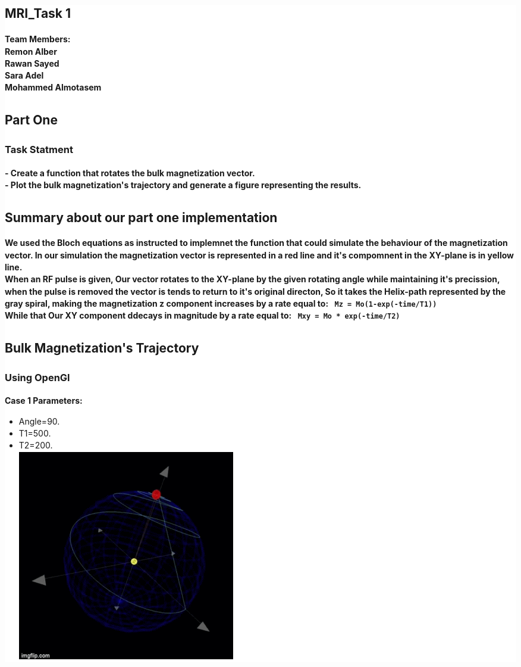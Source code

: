 ## MRI_Task 1
**Team Members:**<br/>
**Remon Alber**<br/>
**Rawan Sayed**<br/>
**Sara Adel**<br/>
**Mohammed Almotasem**<br/>

## Part One
### Task Statment
**- Create a function that rotates the bulk magnetization vector.** <br/>
**- Plot the bulk magnetization's trajectory and generate a figure representing the results.** <br/>
## Summary about our part one implementation 
**We used the Bloch equations as instructed to implemnet the function that could simulate the behaviour of the magnetization vector. In our simulation the magnetization vector is represented in a red line and it's compomnent in the XY-plane is in yellow line.** <br/>
**When an RF pulse is given, Our vector rotates to the XY-plane by the given rotating angle while maintaining it's precission, when the pulse is removed the vector is tends to return to it's original directon, So it takes the Helix-path represented by the gray spiral, making the magnetization z component increases by a rate equal to: ``` Mz = Mo(1-exp(-time/T1))```** <br/>
**While that Our XY component ddecays in magnitude by a rate equal to: ``` Mxy = Mo * exp(-time/T2)```** <br/>
## Bulk Magnetization's Trajectory
### Using OpenGl
**Case 1 Parameters:** <br/>
* Angle=90.
* T1=500.
* T2=200. <br/>
![one](1.gif) <br/>